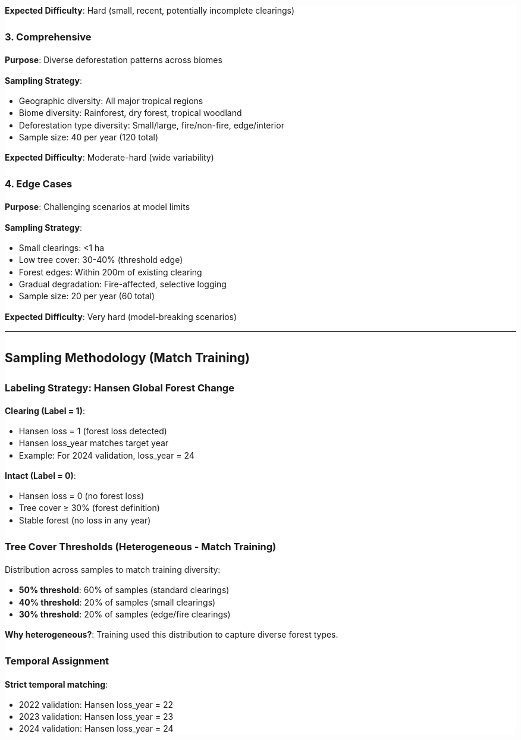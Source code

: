 **Expected Difficulty**: Hard (small, recent, potentially incomplete clearings)

### 3. Comprehensive
**Purpose**: Diverse deforestation patterns across biomes

**Sampling Strategy**:
- Geographic diversity: All major tropical regions
- Biome diversity: Rainforest, dry forest, tropical woodland
- Deforestation type diversity: Small/large, fire/non-fire, edge/interior
- Sample size: 40 per year (120 total)

**Expected Difficulty**: Moderate-hard (wide variability)

### 4. Edge Cases
**Purpose**: Challenging scenarios at model limits

**Sampling Strategy**:
- Small clearings: <1 ha
- Low tree cover: 30-40% (threshold edge)
- Forest edges: Within 200m of existing clearing
- Gradual degradation: Fire-affected, selective logging
- Sample size: 20 per year (60 total)

**Expected Difficulty**: Very hard (model-breaking scenarios)

---

## Sampling Methodology (Match Training)

### Labeling Strategy: Hansen Global Forest Change

**Clearing (Label = 1)**:
- Hansen loss = 1 (forest loss detected)
- Hansen loss_year matches target year
- Example: For 2024 validation, loss_year = 24

**Intact (Label = 0)**:
- Hansen loss = 0 (no forest loss)
- Tree cover ≥ 30% (forest definition)
- Stable forest (no loss in any year)

### Tree Cover Thresholds (Heterogeneous - Match Training)

Distribution across samples to match training diversity:
- **50% threshold**: 60% of samples (standard clearings)
- **40% threshold**: 20% of samples (small clearings)
- **30% threshold**: 20% of samples (edge/fire clearings)

**Why heterogeneous?**: Training used this distribution to capture diverse forest types.

### Temporal Assignment

**Strict temporal matching**:
- 2022 validation: Hansen loss_year = 22
- 2023 validation: Hansen loss_year = 23
- 2024 validation: Hansen loss_year = 24
